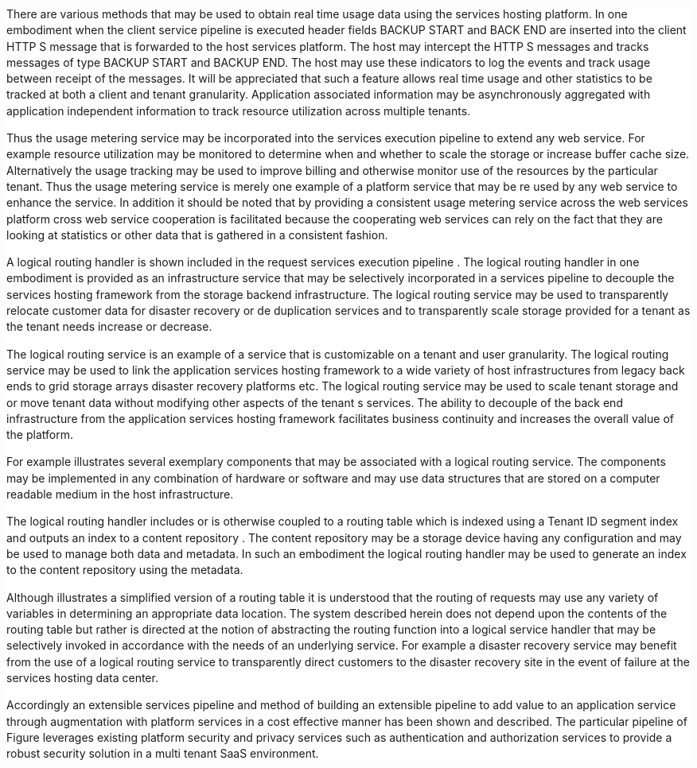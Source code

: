 There are various methods that may be used to obtain real time usage data using the services hosting platform. In one embodiment when the client service pipeline is executed header fields BACKUP START and BACK END are inserted into the client HTTP S message that is forwarded to the host services platform. The host may intercept the HTTP S messages and tracks messages of type BACKUP START and BACKUP END. The host may use these indicators to log the events and track usage between receipt of the messages. It will be appreciated that such a feature allows real time usage and other statistics to be tracked at both a client and tenant granularity. Application associated information may be asynchronously aggregated with application independent information to track resource utilization across multiple tenants.

Thus the usage metering service may be incorporated into the services execution pipeline to extend any web service. For example resource utilization may be monitored to determine when and whether to scale the storage or increase buffer cache size. Alternatively the usage tracking may be used to improve billing and otherwise monitor use of the resources by the particular tenant. Thus the usage metering service is merely one example of a platform service that may be re used by any web service to enhance the service. In addition it should be noted that by providing a consistent usage metering service across the web services platform cross web service cooperation is facilitated because the cooperating web services can rely on the fact that they are looking at statistics or other data that is gathered in a consistent fashion.

A logical routing handler is shown included in the request services execution pipeline . The logical routing handler in one embodiment is provided as an infrastructure service that may be selectively incorporated in a services pipeline to decouple the services hosting framework from the storage backend infrastructure. The logical routing service may be used to transparently relocate customer data for disaster recovery or de duplication services and to transparently scale storage provided for a tenant as the tenant needs increase or decrease.

The logical routing service is an example of a service that is customizable on a tenant and user granularity. The logical routing service may be used to link the application services hosting framework to a wide variety of host infrastructures from legacy back ends to grid storage arrays disaster recovery platforms etc. The logical routing service may be used to scale tenant storage and or move tenant data without modifying other aspects of the tenant s services. The ability to decouple of the back end infrastructure from the application services hosting framework facilitates business continuity and increases the overall value of the platform.

For example illustrates several exemplary components that may be associated with a logical routing service. The components may be implemented in any combination of hardware or software and may use data structures that are stored on a computer readable medium in the host infrastructure.

The logical routing handler includes or is otherwise coupled to a routing table which is indexed using a Tenant ID segment index and outputs an index to a content repository . The content repository may be a storage device having any configuration and may be used to manage both data and metadata. In such an embodiment the logical routing handler may be used to generate an index to the content repository using the metadata.

Although illustrates a simplified version of a routing table it is understood that the routing of requests may use any variety of variables in determining an appropriate data location. The system described herein does not depend upon the contents of the routing table but rather is directed at the notion of abstracting the routing function into a logical service handler that may be selectively invoked in accordance with the needs of an underlying service. For example a disaster recovery service may benefit from the use of a logical routing service to transparently direct customers to the disaster recovery site in the event of failure at the services hosting data center.

Accordingly an extensible services pipeline and method of building an extensible pipeline to add value to an application service through augmentation with platform services in a cost effective manner has been shown and described. The particular pipeline of Figure leverages existing platform security and privacy services such as authentication and authorization services to provide a robust security solution in a multi tenant SaaS environment.
